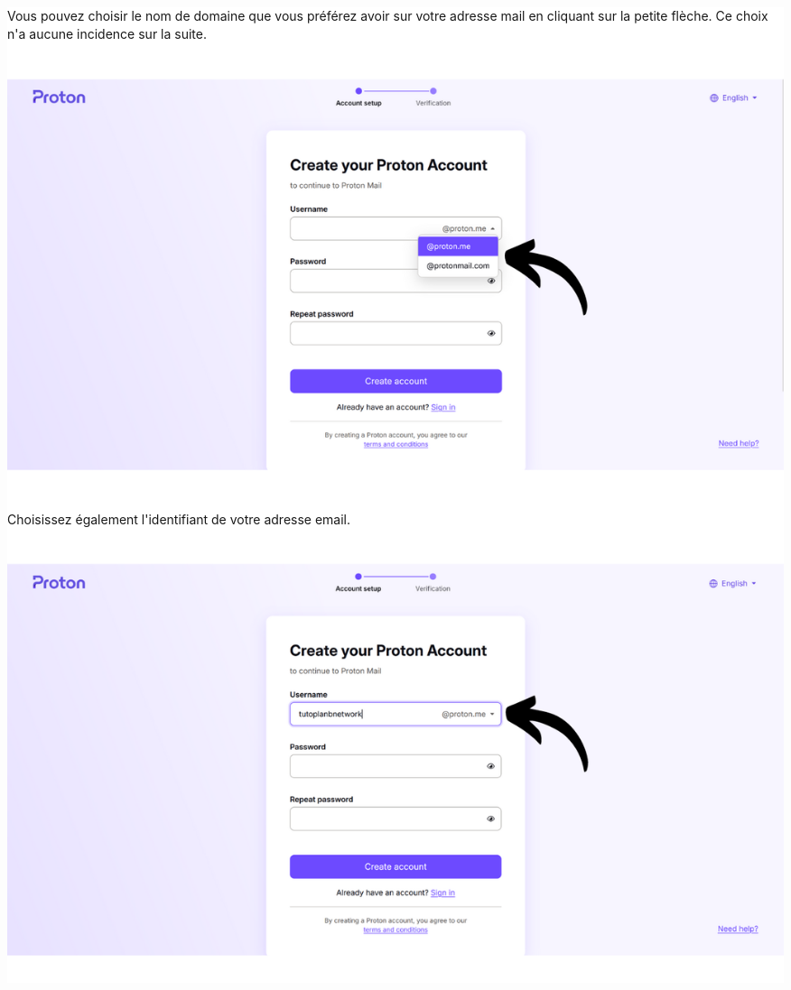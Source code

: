Vous pouvez choisir le nom de domaine que vous préférez avoir sur votre adresse mail en cliquant sur la petite flèche. Ce choix n'a aucune incidence sur la suite.

![proton](assets/notext/05.webp)

Choisissez également l'identifiant de votre adresse email.

![proton](assets/notext/06.webp)
